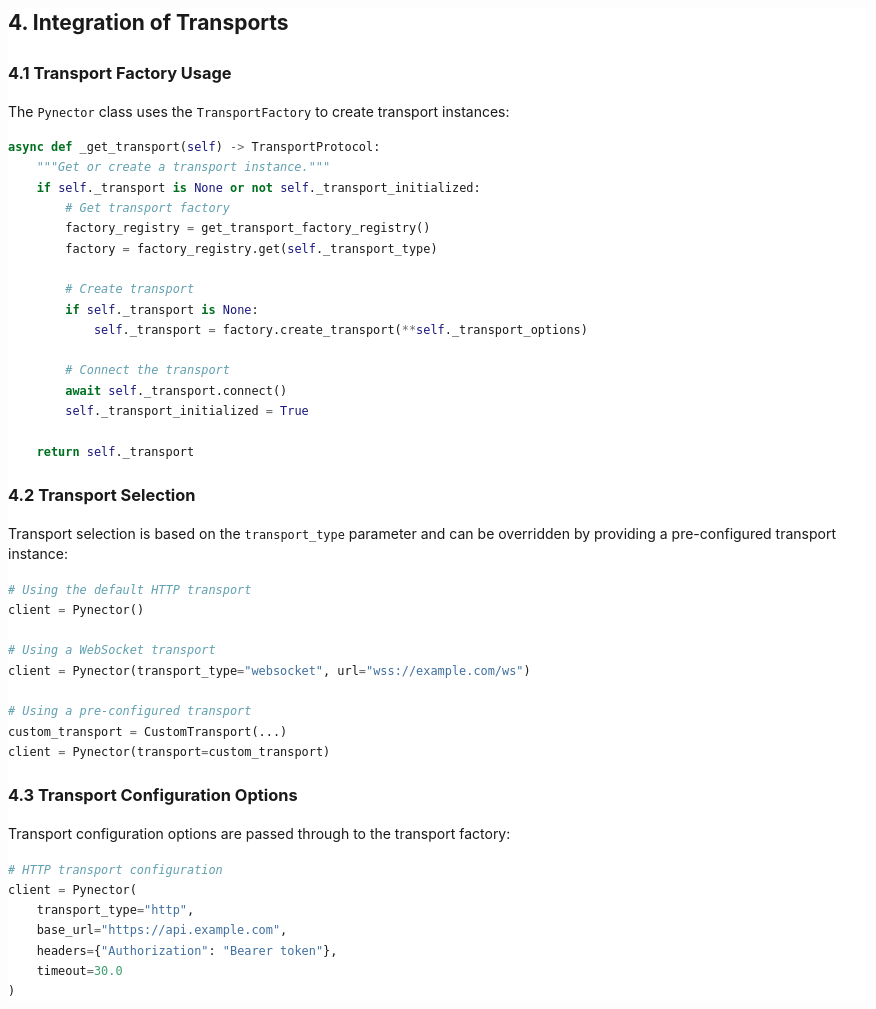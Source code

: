 
## 4. Integration of Transports

### 4.1 Transport Factory Usage

The `Pynector` class uses the `TransportFactory` to create transport instances:

```python
async def _get_transport(self) -> TransportProtocol:
    """Get or create a transport instance."""
    if self._transport is None or not self._transport_initialized:
        # Get transport factory
        factory_registry = get_transport_factory_registry()
        factory = factory_registry.get(self._transport_type)
        
        # Create transport
        if self._transport is None:
            self._transport = factory.create_transport(**self._transport_options)
            
        # Connect the transport
        await self._transport.connect()
        self._transport_initialized = True
        
    return self._transport
```

### 4.2 Transport Selection

Transport selection is based on the `transport_type` parameter and can be
overridden by providing a pre-configured transport instance:

```python
# Using the default HTTP transport
client = Pynector()

# Using a WebSocket transport
client = Pynector(transport_type="websocket", url="wss://example.com/ws")

# Using a pre-configured transport
custom_transport = CustomTransport(...)
client = Pynector(transport=custom_transport)
```

### 4.3 Transport Configuration Options

Transport configuration options are passed through to the transport factory:

```python
# HTTP transport configuration
client = Pynector(
    transport_type="http",
    base_url="https://api.example.com",
    headers={"Authorization": "Bearer token"},
    timeout=30.0
)
```
